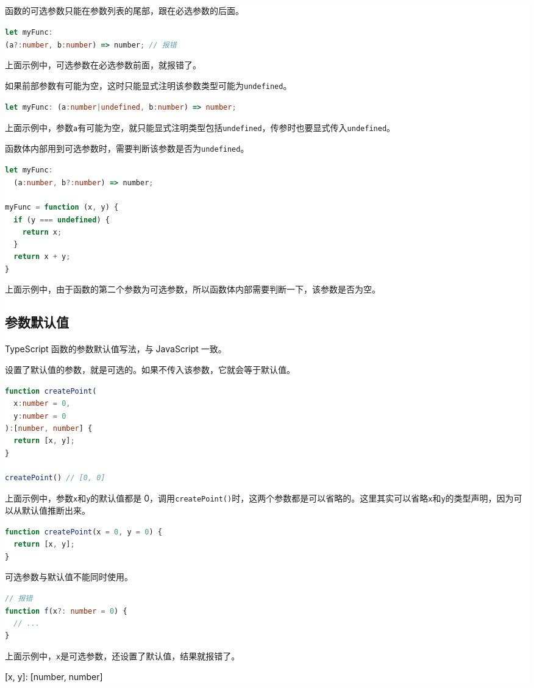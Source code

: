 函数的可选参数只能在参数列表的尾部，跟在必选参数的后面。
```ts
let myFunc:
(a?:number, b:number) => number; // 报错
```
上面示例中，可选参数在必选参数前面，就报错了。

如果前部参数有可能为空，这时只能显式注明该参数类型可能为`undefined`。
```ts
let myFunc: (a:number|undefined, b:number) => number;
```
上面示例中，参数`a`有可能为空，就只能显式注明类型包括`undefined`，传参时也要显式传入`undefined`。

函数体内部用到可选参数时，需要判断该参数是否为`undefined`。
```ts
let myFunc:
  (a:number, b?:number) => number; 

myFunc = function (x, y) {
  if (y === undefined) {
    return x;
  }
  return x + y;
}
```
上面示例中，由于函数的第二个参数为可选参数，所以函数体内部需要判断一下，该参数是否为空。
## 参数默认值
TypeScript 函数的参数默认值写法，与 JavaScript 一致。

设置了默认值的参数，就是可选的。如果不传入该参数，它就会等于默认值。
```ts
function createPoint(
  x:number = 0,
  y:number = 0
):[number, number] {
  return [x, y];
}

createPoint() // [0, 0]
```
上面示例中，参数`x`和`y`的默认值都是 0，调用`createPoint()`时，这两个参数都是可以省略的。这里其实可以省略`x`和`y`的类型声明，因为可以从默认值推断出来。
```ts
function createPoint(x = 0, y = 0) {
  return [x, y];
}
```
可选参数与默认值不能同时使用。
```ts
// 报错
function f(x?: number = 0) {
  // ...
}
```
上面示例中，`x`是可选参数，还设置了默认值，结果就报错了。


  [x, y]: [number, number]